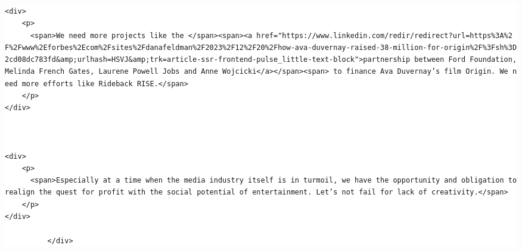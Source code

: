                   

    <div>
        <p>
          <span>We need more projects like the </span><span><a href="https://www.linkedin.com/redir/redirect?url=https%3A%2F%2Fwww%2Eforbes%2Ecom%2Fsites%2Fdanafeldman%2F2023%2F12%2F20%2Fhow-ava-duvernay-raised-38-million-for-origin%2F%3Fsh%3D2cd08dc783fd&amp;urlhash=HSVJ&amp;trk=article-ssr-frontend-pulse_little-text-block">partnership between Ford Foundation, Melinda French Gates, Laurene Powell Jobs and Anne Wojcicki</a></span><span> to finance Ava Duvernay’s film Origin. We need more efforts like Rideback RISE.</span>
        </p>
    </div>
  
                  

    <div>
        <p>
          <span>Especially at a time when the media industry itself is in turmoil, we have the opportunity and obligation to realign the quest for profit with the social potential of entertainment. Let’s not fail for lack of creativity.</span>
        </p>
    </div>
  
              </div>
          
  
    